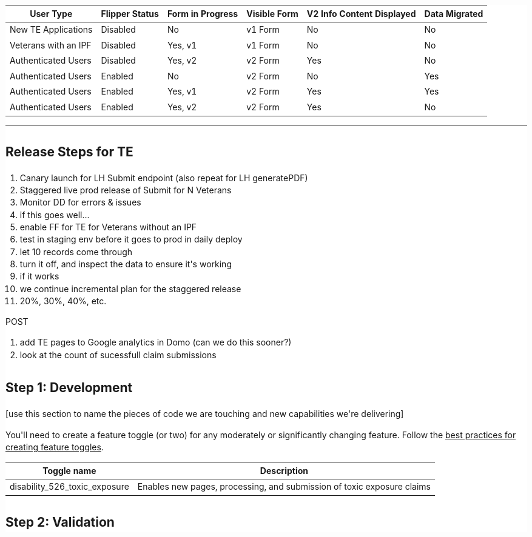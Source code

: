 

| User Type | Flipper Status | Form in Progress | Visible Form | V2 Info Content Displayed | Data Migrated |
|---|---|---|---|---|---|
| New TE Applications | Disabled | No | v1 Form | No | No |
| Veterans with an IPF | Disabled | Yes, v1 | v1 Form | No | No |
| Authenticated Users | Disabled | Yes, v2 | v2 Form | Yes | No |
| Authenticated Users | Enabled | No | v2 Form | No | Yes |
| Authenticated Users | Enabled | Yes, v1 | v2 Form | Yes | Yes |
| Authenticated Users | Enabled | Yes, v2 | v2 Form | Yes | No |






---
## Release Steps for TE
 
1. Canary launch for LH Submit endpoint (also repeat for LH generatePDF)
2. Staggered live prod release of Submit for N Veterans
3. Monitor DD for errors & issues
4. if this goes well...
5. enable FF for TE for Veterans without an IPF
7. test in staging env before it goes to prod in daily deploy
8. let 10 records come through
9. turn it off, and inspect the data to ensure it's working
10. if it works
11. we continue incremental plan for the staggered release
12. 20%, 30%, 40%, etc.

POST
1. add TE pages to Google analytics in Domo (can we do this sooner?)
2. look at the count of sucessfull claim submissions




## Step 1: Development

[use this section to name the pieces of code we are touching and new capabilities we're delivering]

You'll need to create a feature toggle (or two) for any moderately or significantly changing feature. Follow the [best practices for creating feature toggles](https://depo-platform-documentation.scrollhelp.site/developer-docs/feature-toggles).


| Toggle name | Description |
| ----------- | ----------- |
| disability_526_toxic_exposure | Enables new pages, processing, and submission of toxic exposure claims |

## Step 2: Validation
